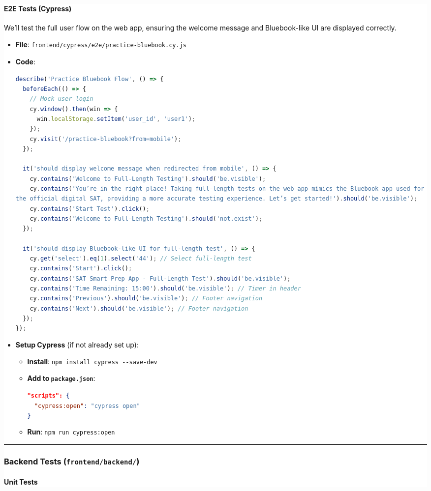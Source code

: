 #### E2E Tests (Cypress)

We’ll test the full user flow on the web app, ensuring the welcome message and Bluebook-like UI are displayed correctly.

* **File**: `frontend/cypress/e2e/practice-bluebook.cy.js`
*   **Code**:

    ```javascript
    describe('Practice Bluebook Flow', () => {
      beforeEach(() => {
        // Mock user login
        cy.window().then(win => {
          win.localStorage.setItem('user_id', 'user1');
        });
        cy.visit('/practice-bluebook?from=mobile');
      });

      it('should display welcome message when redirected from mobile', () => {
        cy.contains('Welcome to Full-Length Testing').should('be.visible');
        cy.contains('You’re in the right place! Taking full-length tests on the web app mimics the Bluebook app used for the official digital SAT, providing a more accurate testing experience. Let’s get started!').should('be.visible');
        cy.contains('Start Test').click();
        cy.contains('Welcome to Full-Length Testing').should('not.exist');
      });

      it('should display Bluebook-like UI for full-length test', () => {
        cy.get('select').eq(1).select('44'); // Select full-length test
        cy.contains('Start').click();
        cy.contains('SAT Smart Prep App - Full-Length Test').should('be.visible');
        cy.contains('Time Remaining: 15:00').should('be.visible'); // Timer in header
        cy.contains('Previous').should('be.visible'); // Footer navigation
        cy.contains('Next').should('be.visible'); // Footer navigation
      });
    });
    ```
* **Setup Cypress** (if not already set up):
  * **Install**: `npm install cypress --save-dev`
  *   **Add to `package.json`**:

      ```json
      "scripts": {
        "cypress:open": "cypress open"
      }
      ```
  * **Run**: `npm run cypress:open`

***

### Backend Tests (`frontend/backend/`)

#### Unit Tests
